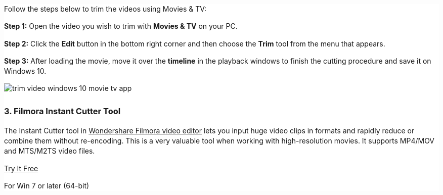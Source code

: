 Follow the steps below to trim the videos using Movies & TV:

**Step 1:** Open the video you wish to trim with **Movies & TV** on your PC.

**Step 2:** Click the **Edit** button in the bottom right corner and then choose the **Trim** tool from the menu that appears.

**Step 3:** After loading the movie, move it over the **timeline** in the playback windows to finish the cutting procedure and save it on Windows 10.

![trim video windows 10 movie tv app](https://images.wondershare.com/filmora/article-images/trim-video-windows-10-movie-tv-app.jpg)

### 3\. Filmora Instant Cutter Tool

The Instant Cutter tool in [Wondershare Filmora video editor](https://tools.techidaily.com/wondershare/filmora/download/) lets you input huge video clips in formats and rapidly reduce or combine them without re-encoding. This is a very valuable tool when working with high-resolution movies. It supports  MP4/MOV and  MTS/M2TS video files.

[Try It Free](https://tools.techidaily.com/wondershare/filmora/download/)

For Win 7 or later (64-bit)

